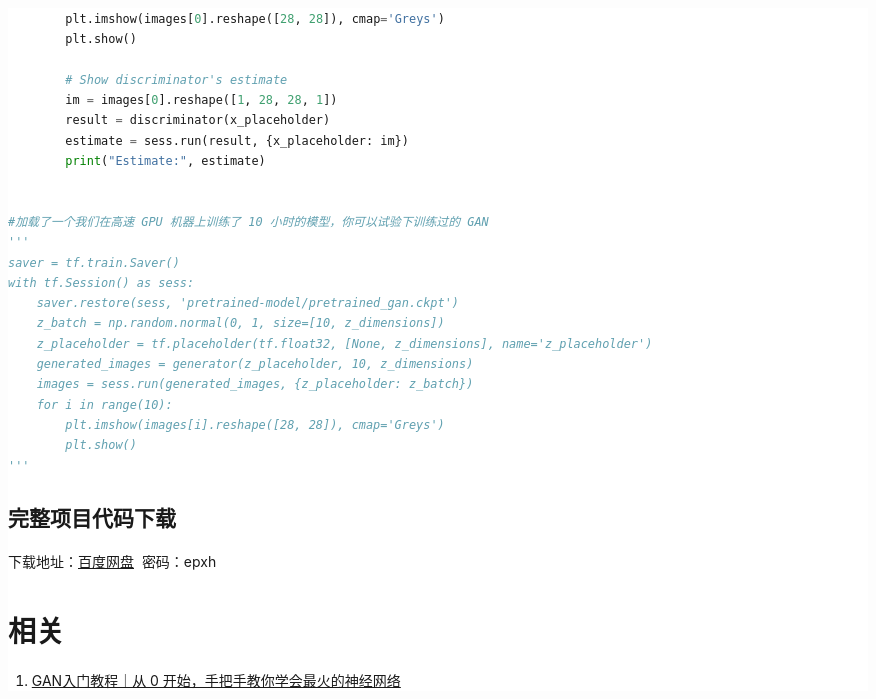 ```python
        plt.imshow(images[0].reshape([28, 28]), cmap='Greys')
        plt.show()

        # Show discriminator's estimate
        im = images[0].reshape([1, 28, 28, 1])
        result = discriminator(x_placeholder)
        estimate = sess.run(result, {x_placeholder: im})
        print("Estimate:", estimate)


#加载了一个我们在高速 GPU 机器上训练了 10 小时的模型，你可以试验下训练过的 GAN
'''
saver = tf.train.Saver()
with tf.Session() as sess:
    saver.restore(sess, 'pretrained-model/pretrained_gan.ckpt')
    z_batch = np.random.normal(0, 1, size=[10, z_dimensions])
    z_placeholder = tf.placeholder(tf.float32, [None, z_dimensions], name='z_placeholder')
    generated_images = generator(z_placeholder, 10, z_dimensions)
    images = sess.run(generated_images, {z_placeholder: z_batch})
    for i in range(10):
        plt.imshow(images[i].reshape([28, 28]), cmap='Greys')
        plt.show()
'''
```




## 完整项目代码下载


下载地址：[百度网盘](https://pan.baidu.com/s/1NAwroGfCcTouhO6GQmitUw)  密码：epxh



# 相关

1. [GAN入门教程｜从 0 开始，手把手教你学会最火的神经网络](https://zhuanlan.zhihu.com/p/27440393)


